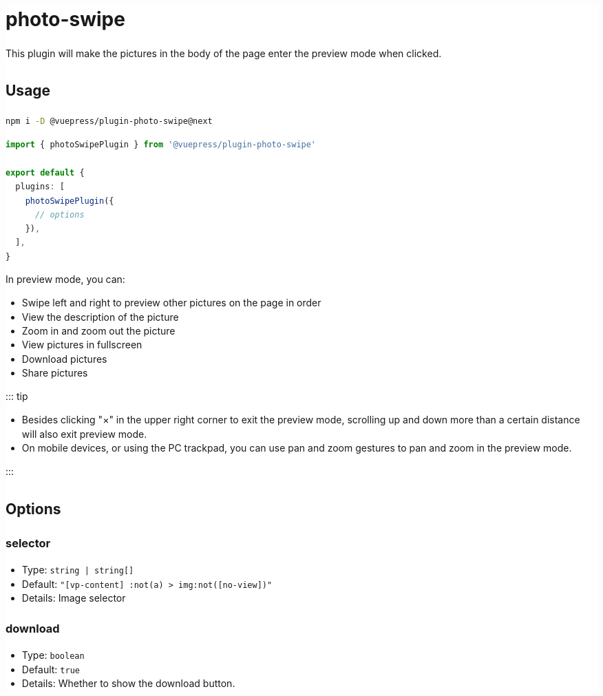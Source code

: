 # photo-swipe

<NpmBadge package="@vuepress/plugin-photo-swipe" />

This plugin will make the pictures in the body of the page enter the preview mode when clicked.

## Usage

```bash
npm i -D @vuepress/plugin-photo-swipe@next
```

```ts
import { photoSwipePlugin } from '@vuepress/plugin-photo-swipe'

export default {
  plugins: [
    photoSwipePlugin({
      // options
    }),
  ],
}
```

In preview mode, you can:

- Swipe left and right to preview other pictures on the page in order
- View the description of the picture
- Zoom in and zoom out the picture
- View pictures in fullscreen
- Download pictures
- Share pictures

::: tip

- Besides clicking "×" in the upper right corner to exit the preview mode, scrolling up and down more than a certain distance will also exit preview mode.
- On mobile devices, or using the PC trackpad, you can use pan and zoom gestures to pan and zoom in the preview mode.

:::

## Options

### selector

- Type: `string | string[]`
- Default: `"[vp-content] :not(a) > img:not([no-view])"`
- Details: Image selector

### download

- Type: `boolean`
- Default: `true`
- Details: Whether to show the download button.
